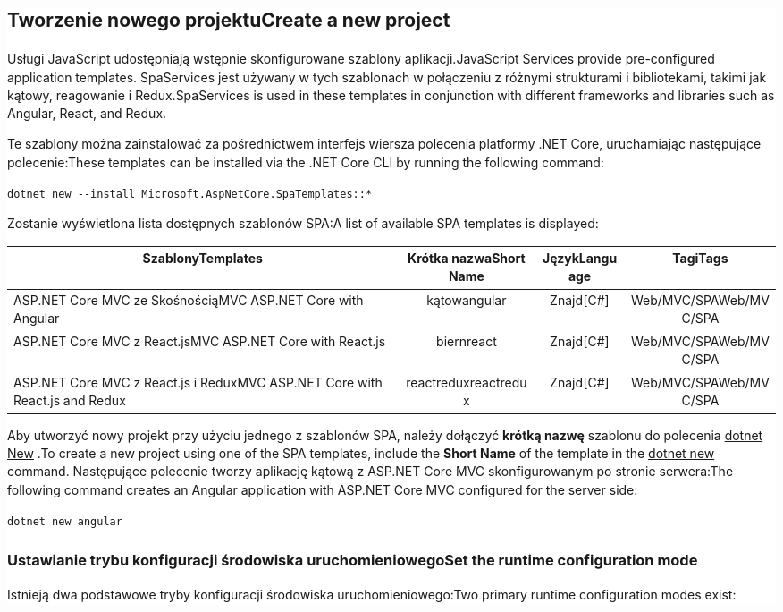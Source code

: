 ## <a name="create-a-new-project"></a><span data-ttu-id="aebe5-210">Tworzenie nowego projektu</span><span class="sxs-lookup"><span data-stu-id="aebe5-210">Create a new project</span></span>

<span data-ttu-id="aebe5-211">Usługi JavaScript udostępniają wstępnie skonfigurowane szablony aplikacji.</span><span class="sxs-lookup"><span data-stu-id="aebe5-211">JavaScript Services provide pre-configured application templates.</span></span> <span data-ttu-id="aebe5-212">SpaServices jest używany w tych szablonach w połączeniu z różnymi strukturami i bibliotekami, takimi jak kątowy, reagowanie i Redux.</span><span class="sxs-lookup"><span data-stu-id="aebe5-212">SpaServices is used in these templates in conjunction with different frameworks and libraries such as Angular, React, and Redux.</span></span>

<span data-ttu-id="aebe5-213">Te szablony można zainstalować za pośrednictwem interfejs wiersza polecenia platformy .NET Core, uruchamiając następujące polecenie:</span><span class="sxs-lookup"><span data-stu-id="aebe5-213">These templates can be installed via the .NET Core CLI by running the following command:</span></span>

```dotnetcli
dotnet new --install Microsoft.AspNetCore.SpaTemplates::*
```

<span data-ttu-id="aebe5-214">Zostanie wyświetlona lista dostępnych szablonów SPA:</span><span class="sxs-lookup"><span data-stu-id="aebe5-214">A list of available SPA templates is displayed:</span></span>

| <span data-ttu-id="aebe5-215">Szablony</span><span class="sxs-lookup"><span data-stu-id="aebe5-215">Templates</span></span>                                 | <span data-ttu-id="aebe5-216">Krótka nazwa</span><span class="sxs-lookup"><span data-stu-id="aebe5-216">Short Name</span></span> | <span data-ttu-id="aebe5-217">Język</span><span class="sxs-lookup"><span data-stu-id="aebe5-217">Language</span></span> | <span data-ttu-id="aebe5-218">Tagi</span><span class="sxs-lookup"><span data-stu-id="aebe5-218">Tags</span></span>        |
| ------------------------------------------| :--------: | :------: | :---------: |
| <span data-ttu-id="aebe5-219">ASP.NET Core MVC ze Skośnością</span><span class="sxs-lookup"><span data-stu-id="aebe5-219">MVC ASP.NET Core with Angular</span></span>             | <span data-ttu-id="aebe5-220">kątow</span><span class="sxs-lookup"><span data-stu-id="aebe5-220">angular</span></span>    | <span data-ttu-id="aebe5-221">Znajd</span><span class="sxs-lookup"><span data-stu-id="aebe5-221">[C#]</span></span>     | <span data-ttu-id="aebe5-222">Web/MVC/SPA</span><span class="sxs-lookup"><span data-stu-id="aebe5-222">Web/MVC/SPA</span></span> |
| <span data-ttu-id="aebe5-223">ASP.NET Core MVC z React.js</span><span class="sxs-lookup"><span data-stu-id="aebe5-223">MVC ASP.NET Core with React.js</span></span>            | <span data-ttu-id="aebe5-224">biern</span><span class="sxs-lookup"><span data-stu-id="aebe5-224">react</span></span>      | <span data-ttu-id="aebe5-225">Znajd</span><span class="sxs-lookup"><span data-stu-id="aebe5-225">[C#]</span></span>     | <span data-ttu-id="aebe5-226">Web/MVC/SPA</span><span class="sxs-lookup"><span data-stu-id="aebe5-226">Web/MVC/SPA</span></span> |
| <span data-ttu-id="aebe5-227">ASP.NET Core MVC z React.js i Redux</span><span class="sxs-lookup"><span data-stu-id="aebe5-227">MVC ASP.NET Core with React.js and Redux</span></span>  | <span data-ttu-id="aebe5-228">reactredux</span><span class="sxs-lookup"><span data-stu-id="aebe5-228">reactredux</span></span> | <span data-ttu-id="aebe5-229">Znajd</span><span class="sxs-lookup"><span data-stu-id="aebe5-229">[C#]</span></span>     | <span data-ttu-id="aebe5-230">Web/MVC/SPA</span><span class="sxs-lookup"><span data-stu-id="aebe5-230">Web/MVC/SPA</span></span> |

<span data-ttu-id="aebe5-231">Aby utworzyć nowy projekt przy użyciu jednego z szablonów SPA, należy dołączyć **krótką nazwę** szablonu do polecenia [dotnet New](/dotnet/core/tools/dotnet-new) .</span><span class="sxs-lookup"><span data-stu-id="aebe5-231">To create a new project using one of the SPA templates, include the **Short Name** of the template in the [dotnet new](/dotnet/core/tools/dotnet-new) command.</span></span> <span data-ttu-id="aebe5-232">Następujące polecenie tworzy aplikację kątową z ASP.NET Core MVC skonfigurowanym po stronie serwera:</span><span class="sxs-lookup"><span data-stu-id="aebe5-232">The following command creates an Angular application with ASP.NET Core MVC configured for the server side:</span></span>

```dotnetcli
dotnet new angular
```

### <a name="set-the-runtime-configuration-mode"></a><span data-ttu-id="aebe5-233">Ustawianie trybu konfiguracji środowiska uruchomieniowego</span><span class="sxs-lookup"><span data-stu-id="aebe5-233">Set the runtime configuration mode</span></span>

<span data-ttu-id="aebe5-234">Istnieją dwa podstawowe tryby konfiguracji środowiska uruchomieniowego:</span><span class="sxs-lookup"><span data-stu-id="aebe5-234">Two primary runtime configuration modes exist:</span></span>
